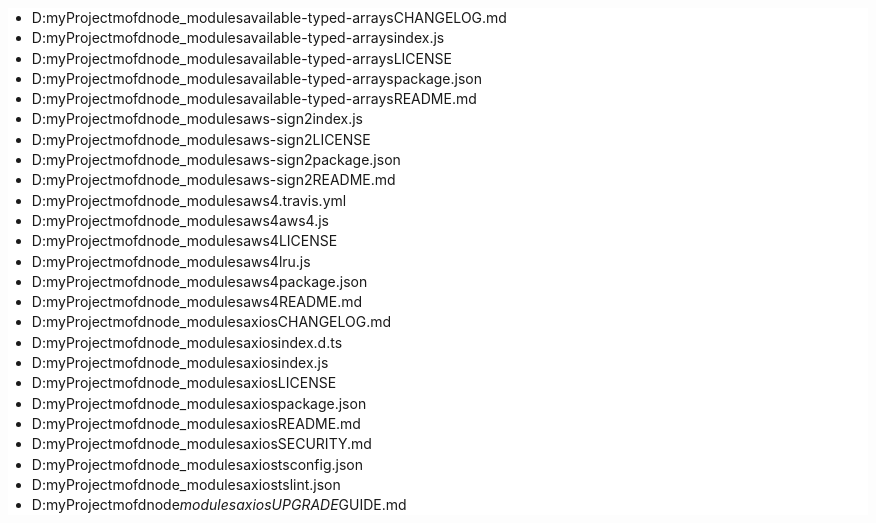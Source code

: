  
-  D : \ m y P r o j e c t \ m o f d \ n o d e _ m o d u l e s \ a v a i l a b l e - t y p e d - a r r a y s \ C H A N G E L O G . m d 
 
-  D : \ m y P r o j e c t \ m o f d \ n o d e _ m o d u l e s \ a v a i l a b l e - t y p e d - a r r a y s \ i n d e x . j s 
 
-  D : \ m y P r o j e c t \ m o f d \ n o d e _ m o d u l e s \ a v a i l a b l e - t y p e d - a r r a y s \ L I C E N S E 
 
-  D : \ m y P r o j e c t \ m o f d \ n o d e _ m o d u l e s \ a v a i l a b l e - t y p e d - a r r a y s \ p a c k a g e . j s o n 
 
-  D : \ m y P r o j e c t \ m o f d \ n o d e _ m o d u l e s \ a v a i l a b l e - t y p e d - a r r a y s \ R E A D M E . m d 
 
-  D : \ m y P r o j e c t \ m o f d \ n o d e _ m o d u l e s \ a w s - s i g n 2 \ i n d e x . j s 
 
-  D : \ m y P r o j e c t \ m o f d \ n o d e _ m o d u l e s \ a w s - s i g n 2 \ L I C E N S E 
 
-  D : \ m y P r o j e c t \ m o f d \ n o d e _ m o d u l e s \ a w s - s i g n 2 \ p a c k a g e . j s o n 
 
-  D : \ m y P r o j e c t \ m o f d \ n o d e _ m o d u l e s \ a w s - s i g n 2 \ R E A D M E . m d 
 
-  D : \ m y P r o j e c t \ m o f d \ n o d e _ m o d u l e s \ a w s 4 \ . t r a v i s . y m l 
 
-  D : \ m y P r o j e c t \ m o f d \ n o d e _ m o d u l e s \ a w s 4 \ a w s 4 . j s 
 
-  D : \ m y P r o j e c t \ m o f d \ n o d e _ m o d u l e s \ a w s 4 \ L I C E N S E 
 
-  D : \ m y P r o j e c t \ m o f d \ n o d e _ m o d u l e s \ a w s 4 \ l r u . j s 
 
-  D : \ m y P r o j e c t \ m o f d \ n o d e _ m o d u l e s \ a w s 4 \ p a c k a g e . j s o n 
 
-  D : \ m y P r o j e c t \ m o f d \ n o d e _ m o d u l e s \ a w s 4 \ R E A D M E . m d 
 
-  D : \ m y P r o j e c t \ m o f d \ n o d e _ m o d u l e s \ a x i o s \ C H A N G E L O G . m d 
 
-  D : \ m y P r o j e c t \ m o f d \ n o d e _ m o d u l e s \ a x i o s \ i n d e x . d . t s 
 
-  D : \ m y P r o j e c t \ m o f d \ n o d e _ m o d u l e s \ a x i o s \ i n d e x . j s 
 
-  D : \ m y P r o j e c t \ m o f d \ n o d e _ m o d u l e s \ a x i o s \ L I C E N S E 
 
-  D : \ m y P r o j e c t \ m o f d \ n o d e _ m o d u l e s \ a x i o s \ p a c k a g e . j s o n 
 
-  D : \ m y P r o j e c t \ m o f d \ n o d e _ m o d u l e s \ a x i o s \ R E A D M E . m d 
 
-  D : \ m y P r o j e c t \ m o f d \ n o d e _ m o d u l e s \ a x i o s \ S E C U R I T Y . m d 
 
-  D : \ m y P r o j e c t \ m o f d \ n o d e _ m o d u l e s \ a x i o s \ t s c o n f i g . j s o n 
 
-  D : \ m y P r o j e c t \ m o f d \ n o d e _ m o d u l e s \ a x i o s \ t s l i n t . j s o n 
 
-  D : \ m y P r o j e c t \ m o f d \ n o d e _ m o d u l e s \ a x i o s \ U P G R A D E _ G U I D E . m d 
 
